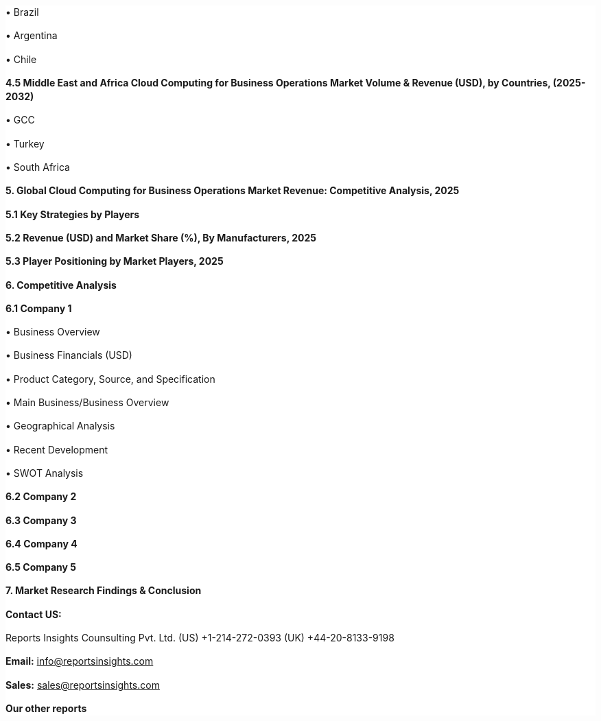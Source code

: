 • Brazil

• Argentina

• Chile

<strong>4.5 Middle East and Africa Cloud Computing for Business Operations Market Volume &amp; Revenue (USD), by Countries, (2025-2032)</strong>

• GCC

• Turkey

• South Africa

<strong>5. Global Cloud Computing for Business Operations Market Revenue: Competitive Analysis, 2025</strong>

<strong>5.1 Key Strategies by Players</strong>

<strong>5.2 Revenue (USD) and Market Share (%), By Manufacturers, 2025</strong>

<strong>5.3 Player Positioning by Market Players, 2025</strong>

<strong>6. Competitive Analysis</strong>

<strong>6.1 Company 1</strong>

• Business Overview

• Business Financials (USD)

• Product Category, Source, and Specification

• Main Business/Business Overview

• Geographical Analysis

• Recent Development

• SWOT Analysis

<strong>6.2 Company 2</strong>

<strong>6.3 Company 3</strong>

<strong>6.4 Company 4</strong>

<strong>6.5 Company 5</strong>

<strong>7. Market Research Findings &amp; Conclusion</strong>

<strong>Contact US:</strong>

Reports Insights Counsulting Pvt. Ltd.
(US) +1-214-272-0393
(UK) +44-20-8133-9198
<p class=""""><b>Email:</b> <a href=mailto:info@reportsinsights.com>info@reportsinsights.com</a></p>
<p class=""""><b>Sales:</b> <a href=mailto:sales@reportsinsights.com>sales@reportsinsights.com</a></p>

<strong>Our other reports</strong>
